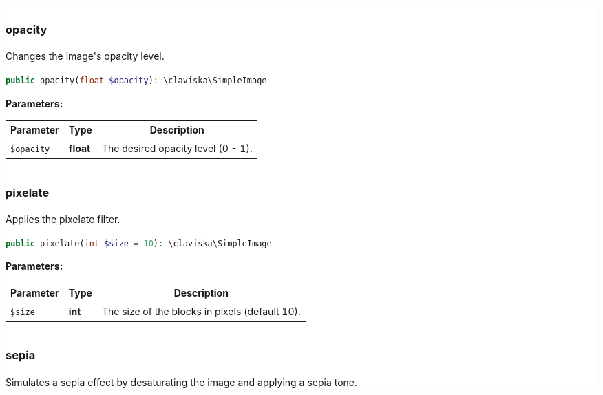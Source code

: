 









***

### opacity

Changes the image's opacity level.

```php
public opacity(float $opacity): \claviska\SimpleImage
```








**Parameters:**

| Parameter | Type | Description |
|-----------|------|-------------|
| `$opacity` | **float** | The desired opacity level (0 - 1). |




***

### pixelate

Applies the pixelate filter.

```php
public pixelate(int $size = 10): \claviska\SimpleImage
```








**Parameters:**

| Parameter | Type | Description |
|-----------|------|-------------|
| `$size` | **int** | The size of the blocks in pixels (default 10). |




***

### sepia

Simulates a sepia effect by desaturating the image and applying a sepia tone.
